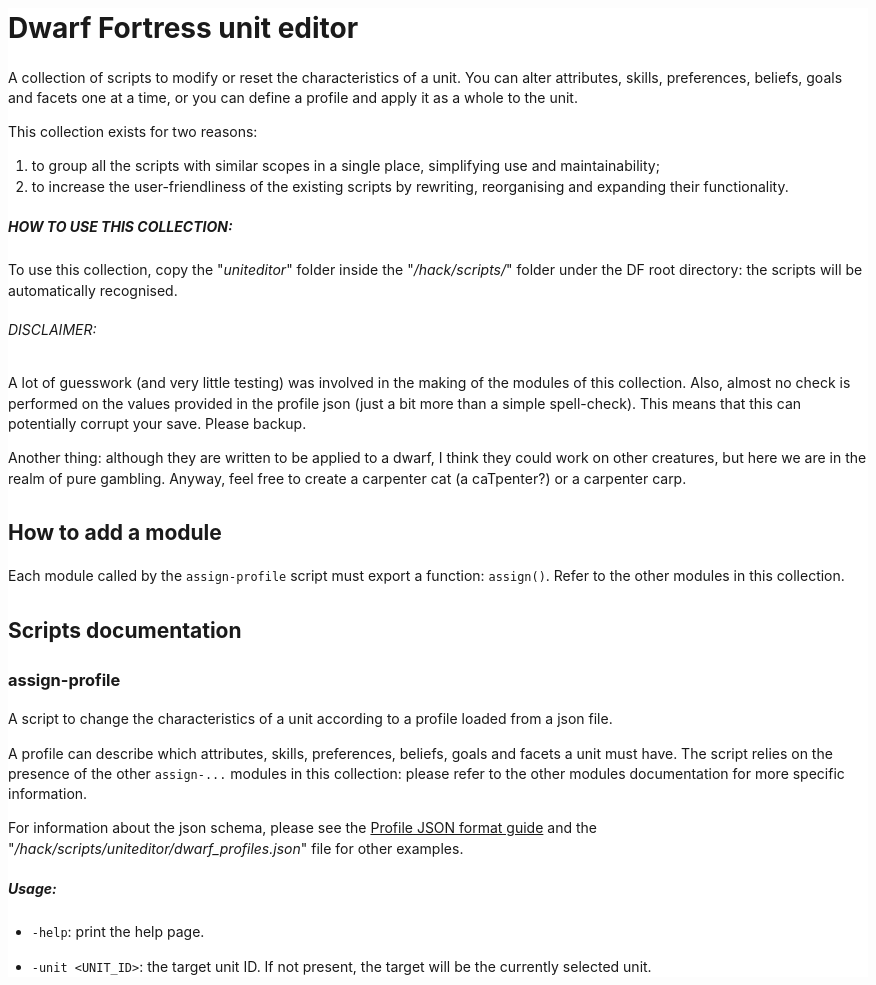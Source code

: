 # Dwarf Fortress unit editor

A collection of scripts to modify or reset the characteristics of a unit. You can alter attributes, skills,
preferences, beliefs, goals and facets one at a time, or you can define a profile and apply it as a whole to the unit.

This collection exists for two reasons:
1. to group all the scripts with similar scopes in a single place, simplifying use and maintainability;
2. to increase the user-friendliness of the existing scripts by rewriting, reorganising and expanding their
   functionality.

##### HOW TO USE THIS COLLECTION:
 
To use this collection, copy the "*uniteditor*" folder inside the "*/hack/scripts/*"
folder under the DF root directory: the scripts will be automatically recognised.

###### DISCLAIMER:
A lot of guesswork (and very little testing) was involved in the making of the modules of this
collection. Also, almost no check is performed on the values provided in the profile json (just a bit
more than a simple spell-check). This means that this can potentially corrupt your save. Please backup.

Another thing: although they are written to be applied to a dwarf, I think they could work on other creatures, but here
we are in the realm of pure gambling. Anyway, feel free to create a carpenter cat (a caTpenter?) or a carpenter carp.

## How to add a module

Each module called by the `assign-profile` script must export a function: 
`assign()`. Refer to the other modules in this collection.

## Scripts documentation

### assign-profile
A script to change the characteristics of a unit according to a profile loaded from a json file.

A profile can describe which attributes, skills, preferences, beliefs, goals and facets a
unit must have. The script relies on the presence of the other `assign-...` modules in this
collection: please refer to the other modules documentation for more specific information.

For information about the json schema, please see the [Profile JSON format guide](JSON_FORMAT.md) 
and the "*/hack/scripts/uniteditor/dwarf_profiles.json*" file for other examples.

##### Usage:
* `-help`: print the help page.

* `-unit <UNIT_ID>`: the target unit ID. If not present, the target will be the currently selected unit.
